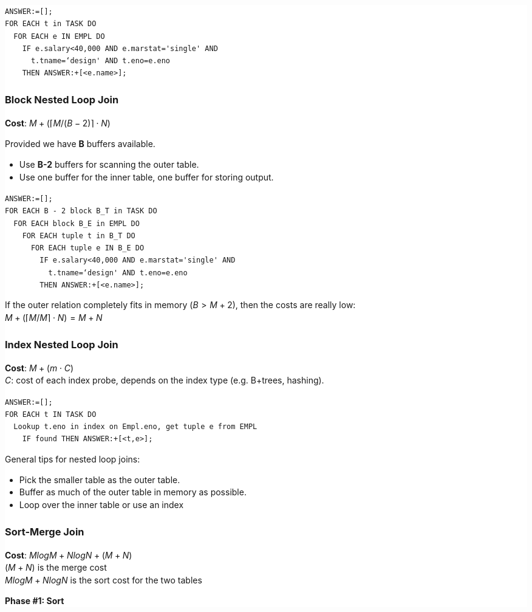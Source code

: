 ```
ANSWER:=[];
FOR EACH t in TASK DO
  FOR EACH e IN EMPL DO
    IF e.salary<40,000 AND e.marstat='single' AND
      t.tname=‘design' AND t.eno=e.eno 
    THEN ANSWER:+[<e.name>]; 
```

### Block Nested Loop Join

**Cost**: $M + (\lceil M / (B-2) \rceil \cdot N)$  

Provided we have **B** buffers available.
- Use **B-2** buffers for scanning the outer table.
- Use one buffer for the inner table, one buffer for storing output.

```
ANSWER:=[];
FOR EACH B - 2 block B_T in TASK DO
  FOR EACH block B_E in EMPL DO
    FOR EACH tuple t in B_T DO
      FOR EACH tuple e IN B_E DO
        IF e.salary<40,000 AND e.marstat='single' AND
          t.tname=‘design' AND t.eno=e.eno 
        THEN ANSWER:+[<e.name>]; 
```

If the outer relation completely fits in memory ($B > M+2$), then the costs are really low:   
$M + (\lceil M / M \rceil \cdot N) = M+N$ 

### Index Nested Loop Join

**Cost**: $M + (m \cdot C)$  
$C$: cost of each index probe, depends on the index type (e.g. B+trees, hashing).

```
ANSWER:=[];
FOR EACH t IN TASK DO
  Lookup t.eno in index on Empl.eno, get tuple e from EMPL 
    IF found THEN ANSWER:+[<t,e>];
```

General tips for nested loop joins:

- Pick the smaller table as the outer table.
- Buffer as much of the outer table in memory as possible.
- Loop over the inner table or use an index

### Sort-Merge Join

**Cost**: $M log M + N log N + (M + N)$  
$(M+ N)$ is the merge cost    
$M log M + N log N$ is the sort cost for the two tables

**Phase #1: Sort**
